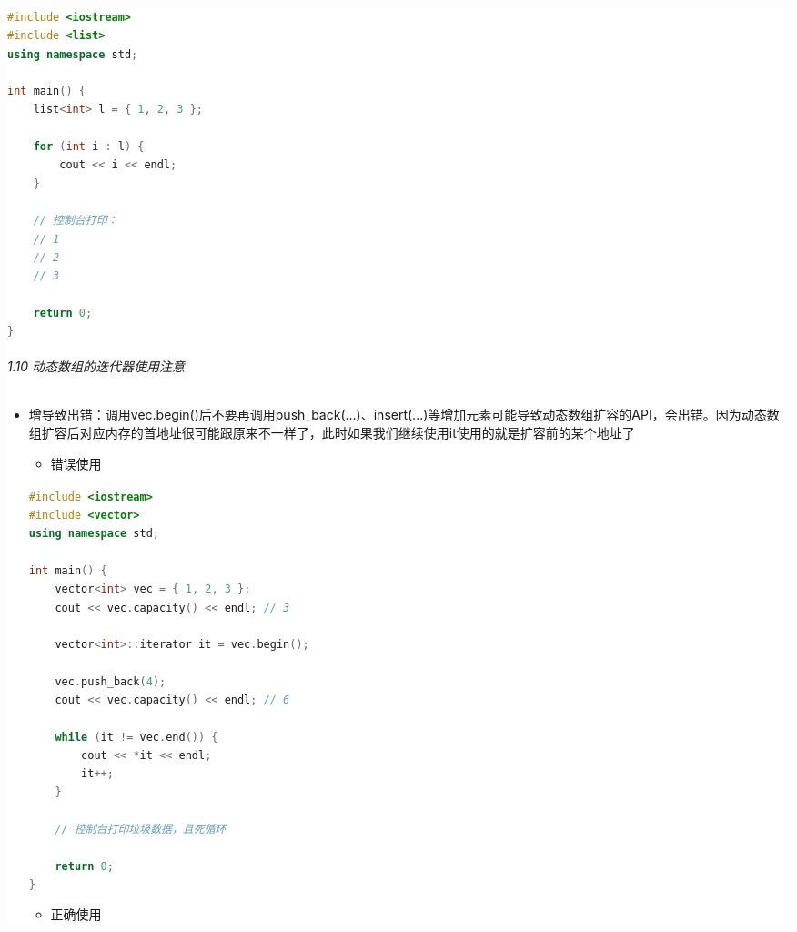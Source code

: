 ```c++
#include <iostream>
#include <list>
using namespace std;

int main() {
    list<int> l = { 1, 2, 3 };
    
    for (int i : l) {
        cout << i << endl;
    }
    
    // 控制台打印：
    // 1
    // 2
    // 3
    
    return 0;
}
```

###### 1.10 动态数组的迭代器使用注意

* 增导致出错：调用vec.begin()后不要再调用push_back(...)、insert(...)等增加元素可能导致动态数组扩容的API，会出错。因为动态数组扩容后对应内存的首地址很可能跟原来不一样了，此时如果我们继续使用it使用的就是扩容前的某个地址了

  * 错误使用

  ```c++
  #include <iostream>
  #include <vector>
  using namespace std;
  
  int main() {
      vector<int> vec = { 1, 2, 3 };
      cout << vec.capacity() << endl; // 3
      
      vector<int>::iterator it = vec.begin();
      
      vec.push_back(4);
      cout << vec.capacity() << endl; // 6
      
      while (it != vec.end()) {
          cout << *it << endl;
          it++;
      }
      
      // 控制台打印垃圾数据，且死循环
  
      return 0;
  }
  ```

  * 正确使用
